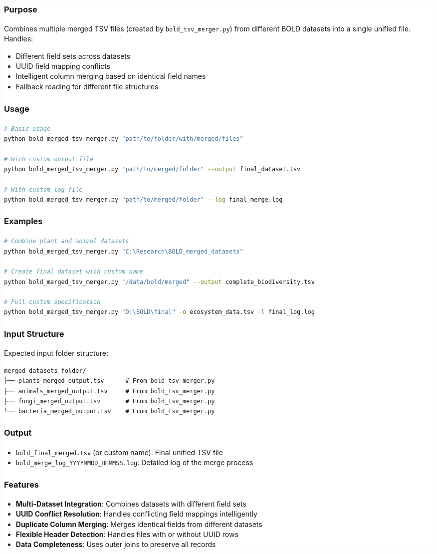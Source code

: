 ### Purpose
Combines multiple merged TSV files (created by `bold_tsv_merger.py`) from different BOLD datasets into a single unified file. Handles:
- Different field sets across datasets
- UUID field mapping conflicts
- Intelligent column merging based on identical field names
- Fallback reading for different file structures

### Usage

```bash
# Basic usage
python bold_merged_tsv_merger.py "path/to/folder/with/merged/files"

# With custom output file
python bold_merged_tsv_merger.py "path/to/merged/folder" --output final_dataset.tsv

# With custom log file  
python bold_merged_tsv_merger.py "path/to/merged/folder" --log final_merge.log
```

### Examples

```bash
# Combine plant and animal datasets
python bold_merged_tsv_merger.py "C:\Research\BOLD_merged_datasets"

# Create final dataset with custom name
python bold_merged_tsv_merger.py "/data/bold/merged" --output complete_biodiversity.tsv

# Full custom specification
python bold_merged_tsv_merger.py "D:\BOLD\final" -o ecosystem_data.tsv -l final_log.log
```

### Input Structure
Expected input folder structure:
```
merged_datasets_folder/
├── plants_merged_output.tsv      # From bold_tsv_merger.py
├── animals_merged_output.tsv     # From bold_tsv_merger.py  
├── fungi_merged_output.tsv       # From bold_tsv_merger.py
└── bacteria_merged_output.tsv    # From bold_tsv_merger.py
```

### Output
- `bold_final_merged.tsv` (or custom name): Final unified TSV file
- `bold_merge_log_YYYYMMDD_HHMMSS.log`: Detailed log of the merge process

### Features
- **Multi-Dataset Integration**: Combines datasets with different field sets
- **UUID Conflict Resolution**: Handles conflicting field mappings intelligently  
- **Duplicate Column Merging**: Merges identical fields from different datasets
- **Flexible Header Detection**: Handles files with or without UUID rows
- **Data Completeness**: Uses outer joins to preserve all records
